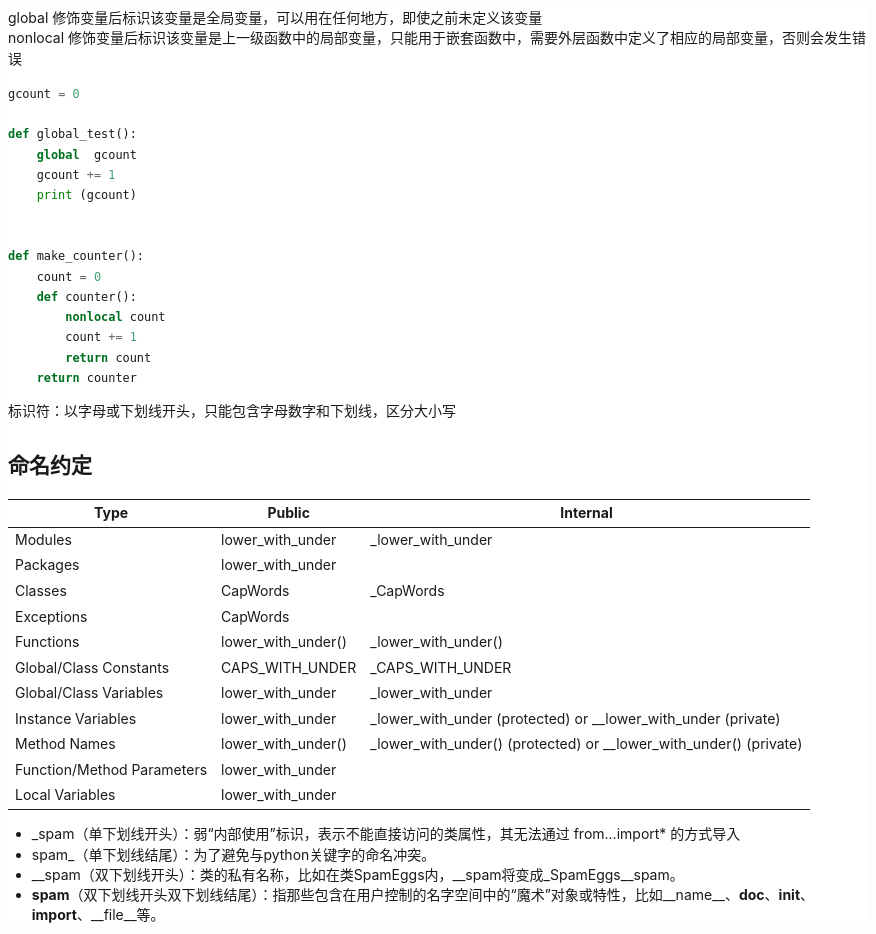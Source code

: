 
global 修饰变量后标识该变量是全局变量，可以用在任何地方，即使之前未定义该变量  <br />  nonlocal 修饰变量后标识该变量是上一级函数中的局部变量，只能用于嵌套函数中，需要外层函数中定义了相应的局部变量，否则会发生错误
```python
gcount = 0
 
def global_test():
    global  gcount
    gcount += 1
    print (gcount)
    
    
def make_counter():
    count = 0
    def counter():
        nonlocal count
        count += 1
        return count
    return counter
```

标识符：以字母或下划线开头，只能包含字母数字和下划线，区分大小写

## 命名约定
| **Type** | **Public** | **Internal** |
| --- | --- | --- |
| Modules | lower_with_under | _lower_with_under |
| Packages | lower_with_under |   |
| Classes | CapWords | _CapWords |
| Exceptions | CapWords |   |
| Functions | lower_with_under() | _lower_with_under() |
| Global/Class Constants | CAPS_WITH_UNDER | _CAPS_WITH_UNDER |
| Global/Class Variables | lower_with_under | _lower_with_under |
| Instance Variables | lower_with_under | _lower_with_under (protected) or __lower_with_under (private) |
| Method Names | lower_with_under() | _lower_with_under() (protected) or __lower_with_under() (private) |
| Function/Method Parameters | lower_with_under |   |
| Local Variables | lower_with_under |   |

- _spam（单下划线开头）：弱“内部使用”标识，表示不能直接访问的类属性，其无法通过 from...import* 的方式导入
- spam_（单下划线结尾）：为了避免与python关键字的命名冲突。
- __spam（双下划线开头）：类的私有名称，比如在类SpamEggs内，__spam将变成_SpamEggs__spam。
- __spam__（双下划线开头双下划线结尾）：指那些包含在用户控制的名字空间中的“魔术”对象或特性，比如__name__、__doc__、__init__、__import__、__file__等。


